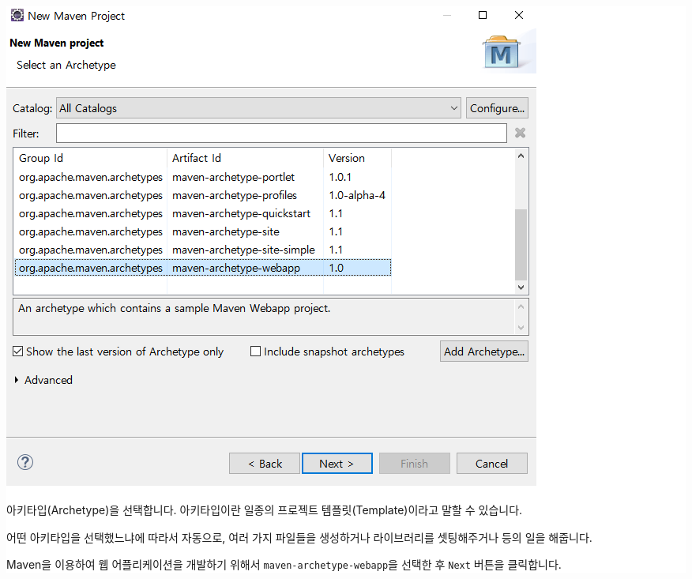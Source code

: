 ![Maven 프로젝트 생성](./img/4-2-03.png)

아키타입(Archetype)을 선택합니다. 아키타입이란 일종의 프로젝트 템플릿(Template)이라고 말할 수 있습니다.

어떤 아키타입을 선택했느냐에 따라서 자동으로, 여러 가지 파일들을 생성하거나 라이브러리를 셋팅해주거나 등의 일을 해줍니다.

Maven을 이용하여 웹 어플리케이션을 개발하기 위해서 `maven-archetype-webapp`을 선택한 후 `Next` 버튼을 클릭합니다.
